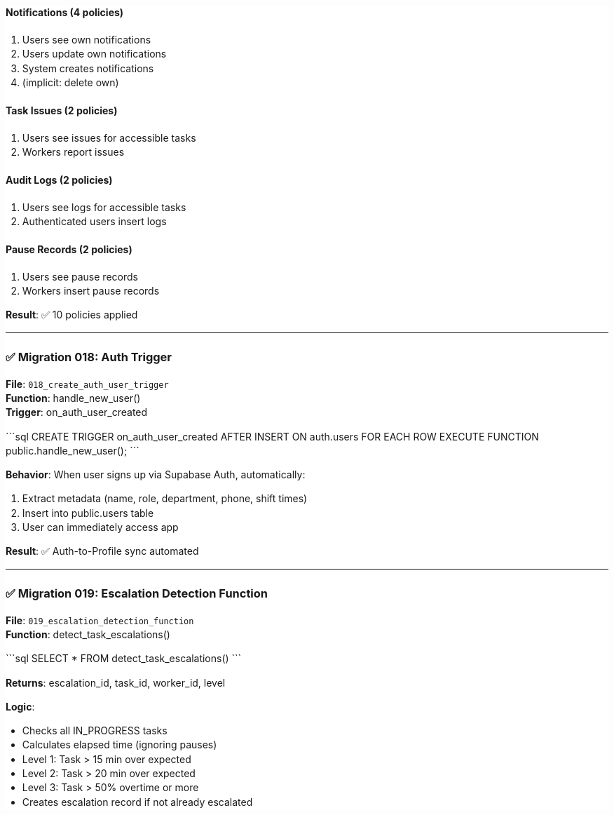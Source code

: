 #### Notifications (4 policies)
1. Users see own notifications
2. Users update own notifications
3. System creates notifications
4. (implicit: delete own)

#### Task Issues (2 policies)
1. Users see issues for accessible tasks
2. Workers report issues

#### Audit Logs (2 policies)
1. Users see logs for accessible tasks
2. Authenticated users insert logs

#### Pause Records (2 policies)
1. Users see pause records
2. Workers insert pause records

**Result**: ✅ 10 policies applied

---

### ✅ Migration 018: Auth Trigger
**File**: `018_create_auth_user_trigger`  
**Function**: handle_new_user()  
**Trigger**: on_auth_user_created

\`\`\`sql
CREATE TRIGGER on_auth_user_created
  AFTER INSERT ON auth.users
  FOR EACH ROW
  EXECUTE FUNCTION public.handle_new_user();
\`\`\`

**Behavior**: When user signs up via Supabase Auth, automatically:
1. Extract metadata (name, role, department, phone, shift times)
2. Insert into public.users table
3. User can immediately access app

**Result**: ✅ Auth-to-Profile sync automated

---

### ✅ Migration 019: Escalation Detection Function
**File**: `019_escalation_detection_function`  
**Function**: detect_task_escalations()

\`\`\`sql
SELECT * FROM detect_task_escalations()
\`\`\`

**Returns**: escalation_id, task_id, worker_id, level

**Logic**:
- Checks all IN_PROGRESS tasks
- Calculates elapsed time (ignoring pauses)
- Level 1: Task > 15 min over expected
- Level 2: Task > 20 min over expected
- Level 3: Task > 50% overtime or more
- Creates escalation record if not already escalated
